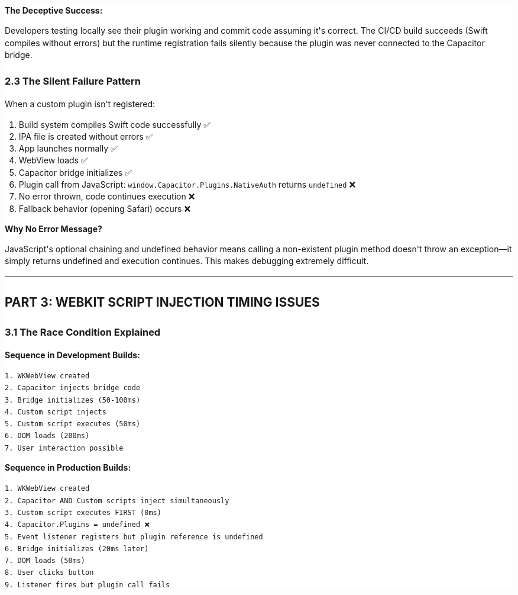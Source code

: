 **The Deceptive Success:**

Developers testing locally see their plugin working and commit code assuming it's correct. The CI/CD build succeeds (Swift compiles without errors) but the runtime registration fails silently because the plugin was never connected to the Capacitor bridge.

### 2.3 The Silent Failure Pattern

When a custom plugin isn't registered:

1. Build system compiles Swift code successfully ✅
2. IPA file is created without errors ✅
3. App launches normally ✅
4. WebView loads ✅
5. Capacitor bridge initializes ✅
6. Plugin call from JavaScript: `window.Capacitor.Plugins.NativeAuth` returns `undefined` ❌
7. No error thrown, code continues execution ❌
8. Fallback behavior (opening Safari) occurs ❌

**Why No Error Message?**

JavaScript's optional chaining and undefined behavior means calling a non-existent plugin method doesn't throw an exception—it simply returns undefined and execution continues. This makes debugging extremely difficult.

---

## PART 3: WEBKIT SCRIPT INJECTION TIMING ISSUES

### 3.1 The Race Condition Explained

**Sequence in Development Builds:**
```
1. WKWebView created
2. Capacitor injects bridge code
3. Bridge initializes (50-100ms)
4. Custom script injects
5. Custom script executes (50ms)
6. DOM loads (200ms)
7. User interaction possible
```

**Sequence in Production Builds:**
```
1. WKWebView created
2. Capacitor AND Custom scripts inject simultaneously
3. Custom script executes FIRST (0ms)
4. Capacitor.Plugins = undefined ❌
5. Event listener registers but plugin reference is undefined
6. Bridge initializes (20ms later)
7. DOM loads (50ms)
8. User clicks button
9. Listener fires but plugin call fails
```
